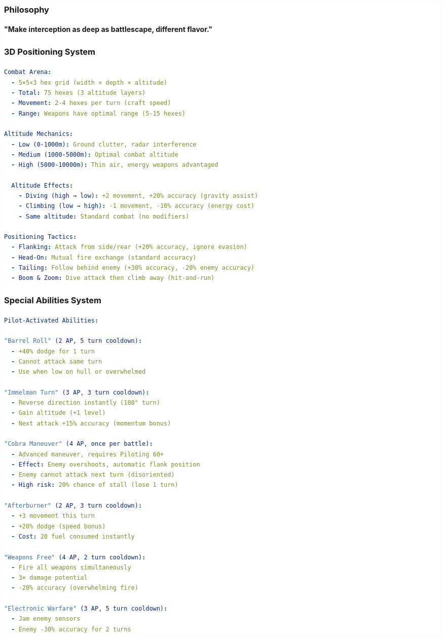 ### Philosophy

**"Make interception as deep as battlescape, different flavor."**

### 3D Positioning System

```yaml
Combat Arena:
  - 5×5×3 hex grid (width × depth × altitude)
  - Total: 75 hexes (3 altitude layers)
  - Movement: 2-4 hexes per turn (craft speed)
  - Range: Weapons have optimal range (5-15 hexes)

Altitude Mechanics:
  - Low (0-1000m): Ground clutter, radar interference
  - Medium (1000-5000m): Optimal combat altitude
  - High (5000-10000m): Thin air, energy weapons advantaged
  
  Altitude Effects:
    - Diving (high → low): +2 movement, +20% accuracy (gravity assist)
    - Climbing (low → high): -1 movement, -10% accuracy (energy cost)
    - Same altitude: Standard combat (no modifiers)

Positioning Tactics:
  - Flanking: Attack from side/rear (+20% accuracy, ignore evasion)
  - Head-On: Mutual fire exchange (standard accuracy)
  - Tailing: Follow behind enemy (+30% accuracy, -20% enemy accuracy)
  - Boom & Zoom: Dive attack then climb away (hit-and-run)
```

### Special Abilities System

```yaml
Pilot-Activated Abilities:

"Barrel Roll" (2 AP, 5 turn cooldown):
  - +40% dodge for 1 turn
  - Cannot attack same turn
  - Use when low on hull or overwhelmed

"Immelman Turn" (3 AP, 3 turn cooldown):
  - Reverse direction instantly (180° turn)
  - Gain altitude (+1 level)
  - Next attack +15% accuracy (momentum bonus)

"Cobra Maneuver" (4 AP, once per battle):
  - Advanced maneuver, requires Piloting 60+
  - Effect: Enemy overshoots, automatic flank position
  - Enemy cannot attack next turn (disoriented)
  - High risk: 20% chance of stall (lose 1 turn)

"Afterburner" (2 AP, 3 turn cooldown):
  - +3 movement this turn
  - +20% dodge (speed bonus)
  - Cost: 20 fuel consumed instantly

"Weapons Free" (4 AP, 2 turn cooldown):
  - Fire all weapons simultaneously
  - 3× damage potential
  - -20% accuracy (overwhelming fire)

"Electronic Warfare" (3 AP, 5 turn cooldown):
  - Jam enemy sensors
  - Enemy -30% accuracy for 2 turns
```